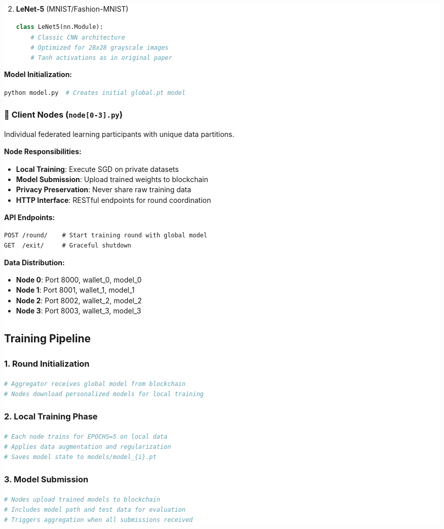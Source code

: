 2. **LeNet-5** (MNIST/Fashion-MNIST)
   ```python
   class LeNet5(nn.Module):  
       # Classic CNN architecture
       # Optimized for 28x28 grayscale images
       # Tanh activations as in original paper
   ```

**Model Initialization:**
```bash
python model.py  # Creates initial global.pt model
```

### 👥 **Client Nodes** (`node[0-3].py`)

Individual federated learning participants with unique data partitions.

**Node Responsibilities:**
- **Local Training**: Execute SGD on private datasets
- **Model Submission**: Upload trained weights to blockchain
- **Privacy Preservation**: Never share raw training data
- **HTTP Interface**: RESTful endpoints for round coordination

**API Endpoints:**
```
POST /round/    # Start training round with global model
GET  /exit/     # Graceful shutdown
```

**Data Distribution:**
- **Node 0**: Port 8000, wallet_0, model_0
- **Node 1**: Port 8001, wallet_1, model_1  
- **Node 2**: Port 8002, wallet_2, model_2
- **Node 3**: Port 8003, wallet_3, model_3

## Training Pipeline

### 1. **Round Initialization**
```python
# Aggregator receives global model from blockchain
# Nodes download personalized models for local training
```

### 2. **Local Training Phase**
```python
# Each node trains for EPOCHS=5 on local data
# Applies data augmentation and regularization
# Saves model state to models/model_{i}.pt
```

### 3. **Model Submission**
```python
# Nodes upload trained models to blockchain
# Includes model path and test data for evaluation
# Triggers aggregation when all submissions received
```
